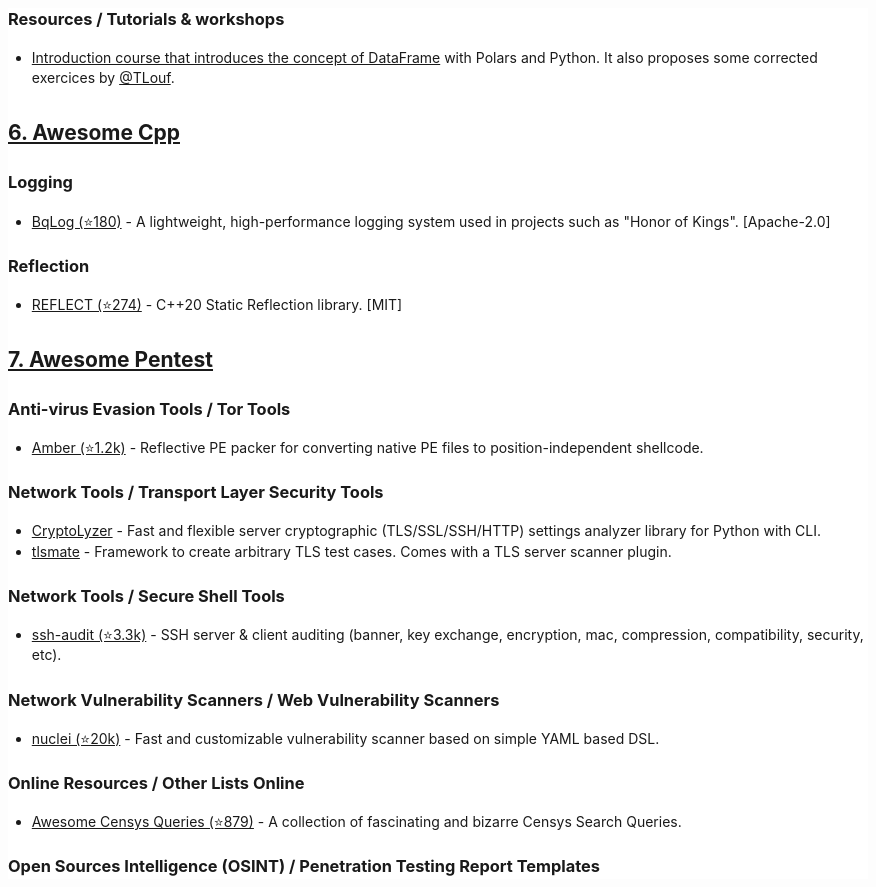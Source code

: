 ### Resources / Tutorials & workshops

*   [Introduction course that introduces the concept of DataFrame](https://tlouf.github.io/Py4DataSci-course/dataframes/1-basics-sol.html#) with Polars and Python. It also proposes some corrected exercices by [@TLouf](https://github.com/TLouf).

## [6. Awesome Cpp](/content/fffaraz/awesome-cpp/week/README.md)

### Logging

*   [BqLog (⭐180)](https://github.com/Tencent/BqLog) -  A lightweight, high-performance logging system used in projects such as "Honor of Kings". \[Apache-2.0]

### Reflection

*   [REFLECT (⭐274)](https://github.com/qlibs/reflect) - C++20 Static Reflection library. \[MIT]

## [7. Awesome Pentest](/content/enaqx/awesome-pentest/week/README.md)

### Anti-virus Evasion Tools / Tor Tools

*   [Amber (⭐1.2k)](https://github.com/EgeBalci/amber) - Reflective PE packer for converting native PE files to position-independent shellcode.

### Network Tools / Transport Layer Security Tools

*   [CryptoLyzer](https://gitlab.com/coroner/cryptolyzer) - Fast and flexible server cryptographic (TLS/SSL/SSH/HTTP) settings analyzer library for Python with CLI.
*   [tlsmate](https://gitlab.com/guballa/tlsmate) - Framework to create arbitrary TLS test cases. Comes with a TLS server scanner plugin.

### Network Tools / Secure Shell Tools

*   [ssh-audit (⭐3.3k)](https://github.com/jtesta/ssh-audit) - SSH server & client auditing (banner, key exchange, encryption, mac, compression, compatibility, security, etc).

### Network Vulnerability Scanners / Web Vulnerability Scanners

*   [nuclei (⭐20k)](https://github.com/projectdiscovery/nuclei) - Fast and customizable vulnerability scanner based on simple YAML based DSL.

### Online Resources / Other Lists Online

*   [Awesome Censys Queries (⭐879)](https://github.com/thehappydinoa/awesome-censys-queries) - A collection of fascinating and bizarre Censys Search Queries.

### Open Sources Intelligence (OSINT) / Penetration Testing Report Templates
